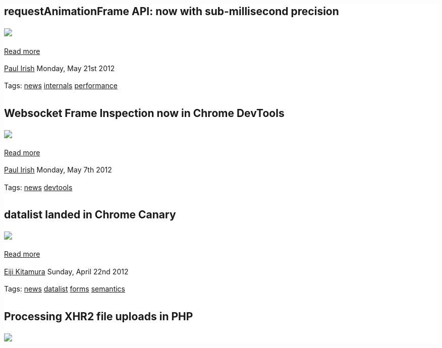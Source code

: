 
## requestAnimationFrame API: now with sub-millisecond precision
<div class="attempt-right">
    <img src="https://placehold.it/350x150">
</div>


[Read more](/web/updates/2012/05/requestAnimationFrame-API-now-with-sub-millisecond-precision)

[Paul Irish](/web/resources/contributors#paulirish)
Monday, May 21st 2012

Tags: [news](#) [internals](#) [performance](#) 

<div style="clear:both"></div>


## Websocket Frame Inspection now in Chrome DevTools
<div class="attempt-right">
    <img src="https://placehold.it/350x150">
</div>


[Read more](/web/updates/2012/05/Websocket-Frame-Inspection-now-in-Chrome-DevTools)

[Paul Irish](/web/resources/contributors#paulirish)
Monday, May 7th 2012

Tags: [news](#) [devtools](#) 

<div style="clear:both"></div>


## datalist landed in Chrome Canary
<div class="attempt-right">
    <img src="https://placehold.it/350x150">
</div>


[Read more](/web/updates/2012/04/datalist-landed-in-Chrome-Canary)

[Eiji Kitamura](/web/resources/contributors#agektmr)
Sunday, April 22nd 2012

Tags: [news](#) [datalist](#) [forms](#) [semantics](#) 

<div style="clear:both"></div>


## Processing XHR2 file uploads in PHP
<div class="attempt-right">
    <img src="https://placehold.it/350x150">
</div>
